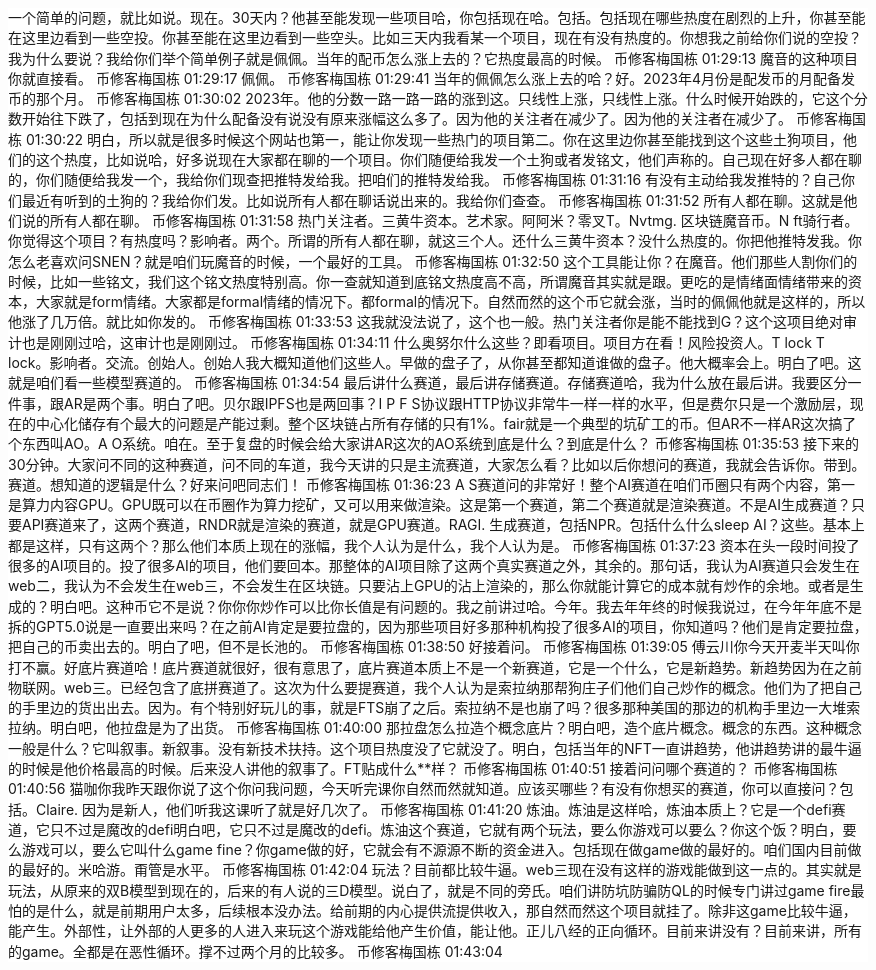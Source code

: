 一个简单的问题，就比如说。现在。30天内？他甚至能发现一些项目哈，你包括现在哈。包括。包括现在哪些热度在剧烈的上升，你甚至能在这里边看到一些空投。你甚至能在这里边看到一些空头。比如三天内我看某一个项目，现在有没有热度的。你想我之前给你们说的空投？我为什么要说？我给你们举个简单例子就是佩佩。当年的配币怎么涨上去的？它热度最高的时候。
币修客梅国栋 01:29:13
魔音的这种项目你就直接看。
币修客梅国栋 01:29:17
佩佩。
币修客梅国栋 01:29:41
当年的佩佩怎么涨上去的哈？好。2023年4月份是配发币的月配备发币的那个月。
币修客梅国栋 01:30:02
2023年。他的分数一路一路一路的涨到这。只线性上涨，只线性上涨。什么时候开始跌的，它这个分数开始往下跌了，包括到现在为什么配备没有说没有原来涨幅这么多了。因为他的关注者在减少了。因为他的关注者在减少了。
币修客梅国栋 01:30:22
明白，所以就是很多时候这个网站也第一，能让你发现一些热门的项目第二。你在这里边你甚至能找到这个这些土狗项目，他们的这个热度，比如说哈，好多说现在大家都在聊的一个项目。你们随便给我发一个土狗或者发铭文，他们声称的。自己现在好多人都在聊的，你们随便给我发一个，我给你们现查把推特发给我。把咱们的推特发给我。
币修客梅国栋 01:31:16
有没有主动给我发推特的？自己你们最近有听到的土狗的？我给你们发。比如说所有人都在聊话说出来的。我给你们查查。
币修客梅国栋 01:31:52
所有人都在聊。这就是他们说的所有人都在聊。
币修客梅国栋 01:31:58
热门关注者。三黄牛资本。艺术家。阿阿米？零叉T。Nvtmg. 区块链魔音币。N ft骑行者。你觉得这个项目？有热度吗？影响者。两个。所谓的所有人都在聊，就这三个人。还什么三黄牛资本？没什么热度的。你把他推特发我。你怎么老喜欢问SNEN？就是咱们玩魔音的时候，一个最好的工具。
币修客梅国栋 01:32:50
这个工具能让你？在魔音。他们那些人割你们的时候，比如一些铭文，我们这个铭文热度特别高。你一查就知道到底铭文热度高不高，所谓魔音其实就是跟。更吃的是情绪面情绪带来的资本，大家就是form情绪。大家都是formal情绪的情况下。都formal的情况下。自然而然的这个币它就会涨，当时的佩佩他就是这样的，所以他涨了几万倍。就比如你发的。
币修客梅国栋 01:33:53
这我就没法说了，这个也一般。热门关注者你是能不能找到G？这个这项目绝对审计也是刚刚过哈，这审计也是刚刚过。
币修客梅国栋 01:34:11
什么奥努尔什么这些？即看项目。项目方在看！风险投资人。T lock T lock。影响者。交流。创始人。创始人我大概知道他们这些人。早做的盘子了，从你甚至都知道谁做的盘子。他大概率会上。明白了吧。这就是咱们看一些模型赛道的。
币修客梅国栋 01:34:54
最后讲什么赛道，最后讲存储赛道。存储赛道哈，我为什么放在最后讲。我要区分一件事，跟AR是两个事。明白了吧。贝尔跟IPFS也是两回事？I P F S协议跟HTTP协议非常牛一样一样的水平，但是费尔只是一个激励层，现在的中心化储存有个最大的问题是产能过剩。整个区块链占所有存储的只有1%。fair就是一个典型的坑矿工的币。但AR不一样AR这次搞了个东西叫AO。A O系统。咱在。至于复盘的时候会给大家讲AR这次的AO系统到底是什么？到底是什么？
币修客梅国栋 01:35:53
接下来的30分钟。大家问不同的这种赛道，问不同的车道，我今天讲的只是主流赛道，大家怎么看？比如以后你想问的赛道，我就会告诉你。带到。赛道。想知道的逻辑是什么？好来问吧同志们！
币修客梅国栋 01:36:23
A S赛道问的非常好！整个AI赛道在咱们币圈只有两个内容，第一是算力内容GPU。GPU既可以在币圈作为算力挖矿，又可以用来做渲染。这是第一个赛道，第二个赛道就是渲染赛道。不是AI生成赛道？只要API赛道来了，这两个赛道，RNDR就是渲染的赛道，就是GPU赛道。RAGI. 生成赛道，包括NPR。包括什么什么sleep AI？这些。基本上都是这样，只有这两个？那么他们本质上现在的涨幅，我个人认为是什么，我个人认为是。
币修客梅国栋 01:37:23
资本在头一段时间投了很多的AI项目的。投了很多AI的项目，他们要回本。那整体的AI项目除了这两个真实赛道之外，其余的。那句话，我认为AI赛道只会发生在web二，我认为不会发生在web三，不会发生在区块链。只要沾上GPU的沾上渲染的，那么你就能计算它的成本就有炒作的余地。或者是生成的？明白吧。这种币它不是说？你你你炒作可以比你长值是有问题的。我之前讲过哈。今年。我去年年终的时候我说过，在今年年底不是拆的GPT5.0说是一直要出来吗？在之前AI肯定是要拉盘的，因为那些项目好多那种机构投了很多AI的项目，你知道吗？他们是肯定要拉盘，把自己的币卖出去的。明白了吧，但不是长池的。
币修客梅国栋 01:38:50
好接着问。
币修客梅国栋 01:39:05
傅云川你今天开麦半天叫你打不赢。好底片赛道哈！底片赛道就很好，很有意思了，底片赛道本质上不是一个新赛道，它是一个什么，它是新趋势。新趋势因为在之前物联网。web三。已经包含了底拼赛道了。这次为什么要提赛道，我个人认为是索拉纳那帮狗庄子们他们自己炒作的概念。他们为了把自己的手里边的货出出去。因为。有个特别好玩儿的事，就是FTS崩了之后。索拉纳不是也崩了吗？很多那种美国的那边的机构手里边一大堆索拉纳。明白吧，他拉盘是为了出货。
币修客梅国栋 01:40:00
那拉盘怎么拉造个概念底片？明白吧，造个底片概念。概念的东西。这种概念一般是什么？它叫叙事。新叙事。没有新技术扶持。这个项目热度没了它就没了。明白，包括当年的NFT一直讲趋势，他讲趋势讲的最牛逼的时候是他价格最高的时候。后来没人讲他的叙事了。FT贴成什么**样？
币修客梅国栋 01:40:51
接着问问哪个赛道的？
币修客梅国栋 01:40:56
猫咖你我昨天跟你说了这个你问我问题，今天听完课你自然而然就知道。应该买哪些？有没有你想买的赛道，你可以直接问？包括。Claire. 因为是新人，他们听我这课听了就是好几次了。
币修客梅国栋 01:41:20
炼油。炼油是这样哈，炼油本质上？它是一个defi赛道，它只不过是魔改的defi明白吧，它只不过是魔改的defi。炼油这个赛道，它就有两个玩法，要么你游戏可以要么？你这个饭？明白，要么游戏可以，要么它叫什么game fine？你game做的好，它就会有不源源不断的资金进入。包括现在做game做的最好的。咱们国内目前做的最好的。米哈游。甭管是水平。
币修客梅国栋 01:42:04
玩法？目前都比较牛逼。web三现在没有这样的游戏能做到这一点的。其实就是玩法，从原来的双B模型到现在的，后来的有人说的三D模型。说白了，就是不同的旁氏。咱们讲防坑防骗防QL的时候专门讲过game fire最怕的是什么，就是前期用户太多，后续根本没办法。给前期的内心提供流提供收入，那自然而然这个项目就挂了。除非这game比较牛逼，能产生。外部性，让外部的人更多的人进入来玩这个游戏能给他产生价值，能让他。正儿八经的正向循环。目前来讲没有？目前来讲，所有的game。全都是在恶性循环。撑不过两个月的比较多。
币修客梅国栋 01:43:04